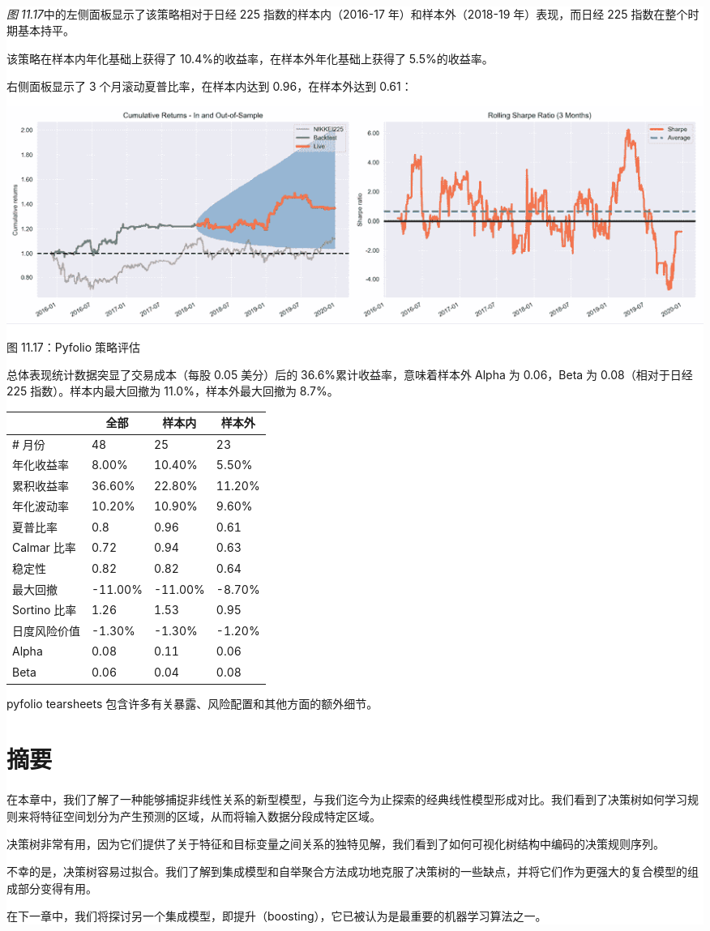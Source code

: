 *图 11.17*中的左侧面板显示了该策略相对于日经 225 指数的样本内（2016-17 年）和样本外（2018-19 年）表现，而日经 225 指数在整个时期基本持平。

该策略在样本内年化基础上获得了 10.4%的收益率，在样本外年化基础上获得了 5.5%的收益率。

右侧面板显示了 3 个月滚动夏普比率，在样本内达到 0.96，在样本外达到 0.61：

![](img/B15439_11_17.png)

图 11.17：Pyfolio 策略评估

总体表现统计数据突显了交易成本（每股 0.05 美分）后的 36.6%累计收益率，意味着样本外 Alpha 为 0.06，Beta 为 0.08（相对于日经 225 指数）。样本内最大回撤为 11.0%，样本外最大回撤为 8.7%。

|  | 全部 | 样本内 | 样本外 |
| --- | --- | --- | --- |
| # 月份 | 48 | 25 | 23 |
| 年化收益率 | 8.00% | 10.40% | 5.50% |
| 累积收益率 | 36.60% | 22.80% | 11.20% |
| 年化波动率 | 10.20% | 10.90% | 9.60% |
| 夏普比率 | 0.8 | 0.96 | 0.61 |
| Calmar 比率 | 0.72 | 0.94 | 0.63 |
| 稳定性 | 0.82 | 0.82 | 0.64 |
| 最大回撤 | -11.00% | -11.00% | -8.70% |
| Sortino 比率 | 1.26 | 1.53 | 0.95 |
| 日度风险价值 | -1.30% | -1.30% | -1.20% |
| Alpha | 0.08 | 0.11 | 0.06 |
| Beta | 0.06 | 0.04 | 0.08 |

pyfolio tearsheets 包含许多有关暴露、风险配置和其他方面的额外细节。

# 摘要

在本章中，我们了解了一种能够捕捉非线性关系的新型模型，与我们迄今为止探索的经典线性模型形成对比。我们看到了决策树如何学习规则来将特征空间划分为产生预测的区域，从而将输入数据分段成特定区域。

决策树非常有用，因为它们提供了关于特征和目标变量之间关系的独特见解，我们看到了如何可视化树结构中编码的决策规则序列。

不幸的是，决策树容易过拟合。我们了解到集成模型和自举聚合方法成功地克服了决策树的一些缺点，并将它们作为更强大的复合模型的组成部分变得有用。

在下一章中，我们将探讨另一个集成模型，即提升（boosting），它已被认为是最重要的机器学习算法之一。
